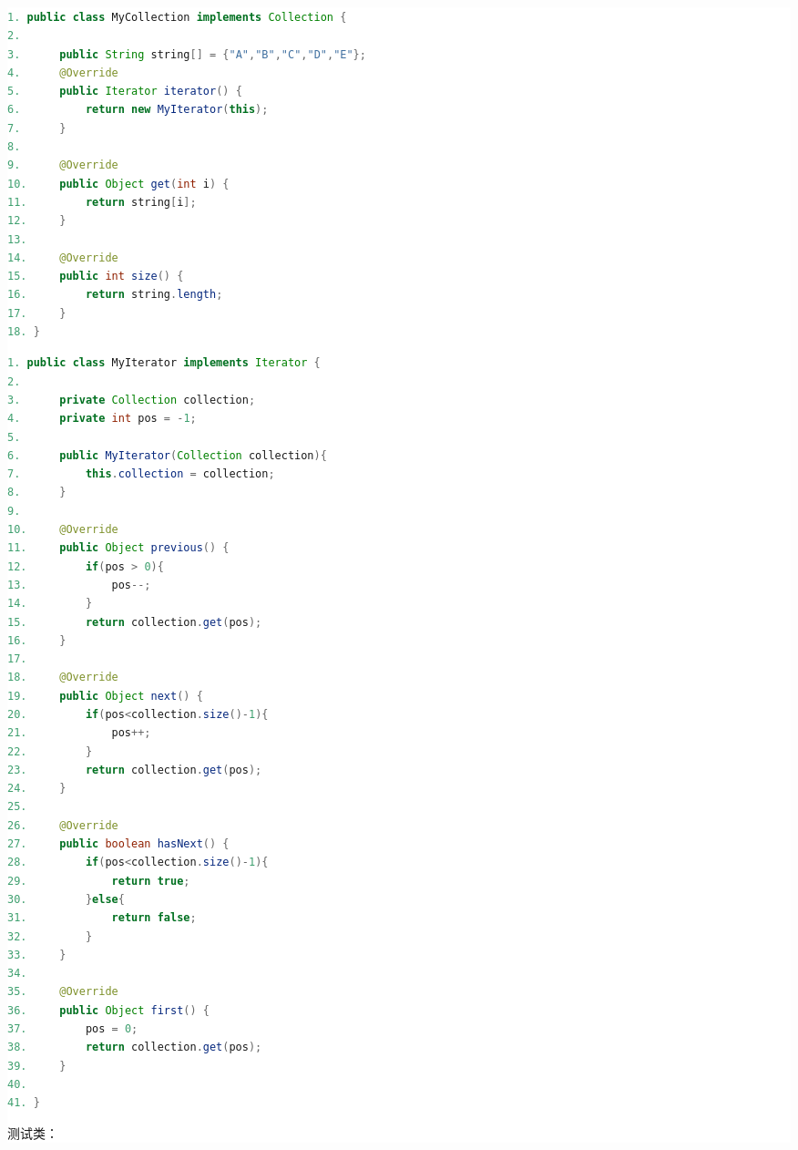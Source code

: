 ```java
1. public class MyCollection implements Collection {
2.
3.      public String string[] = {"A","B","C","D","E"};
4.      @Override
5.      public Iterator iterator() {
6.          return new MyIterator(this);
7.      }
8.
9.      @Override
10.     public Object get(int i) {
11.         return string[i];
12.     }
13.
14.     @Override
15.     public int size() {
16.         return string.length;
17.     }
18. }
```
```java
1. public class MyIterator implements Iterator {
2.
3.      private Collection collection;
4.      private int pos = -1;
5.
6.      public MyIterator(Collection collection){
7.          this.collection = collection;
8.      }
9.
10.     @Override
11.     public Object previous() {
12.         if(pos > 0){
13.             pos--;
14.         }
15.         return collection.get(pos);
16.     }
17.
18.     @Override
19.     public Object next() {
20.         if(pos<collection.size()-1){
21.             pos++;
22.         }
23.         return collection.get(pos);
24.     }
25.
26.     @Override
27.     public boolean hasNext() {
28.         if(pos<collection.size()-1){
29.             return true;
30.         }else{
31.             return false;
32.         }
33.     }
34.
35.     @Override
36.     public Object first() {
37.         pos = 0;
38.         return collection.get(pos);
39.     }
40.
41. }
```
测试类：
```java
```